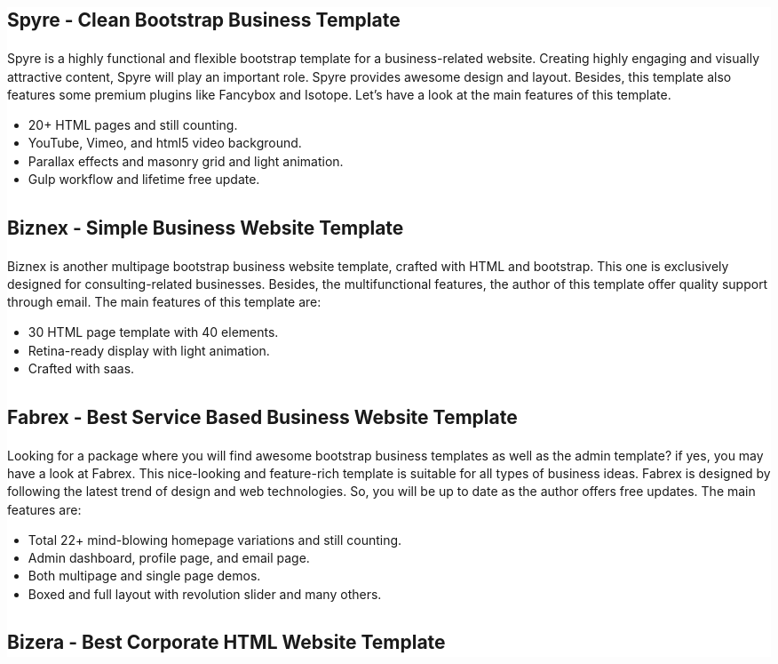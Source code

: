## Spyre - Clean Bootstrap Business Template

<Mockup src="/blog/spyre.webp" alt="Spyre - Clean Bootstrap Business Template"/>

Spyre is a highly functional and flexible bootstrap template for a business-related website. Creating highly engaging and visually attractive content, Spyre will play an important role. Spyre provides awesome design and layout. Besides, this template also features some premium plugins like Fancybox and Isotope. Let’s have a look at the main features of this template.

- 20+ HTML pages and still counting.
- YouTube, Vimeo, and html5 video background.
- Parallax effects and masonry grid and light animation.
- Gulp workflow and lifetime free update.

<Download href="https://themes.getbootstrap.com/product/spyre-slick-contemporary-multipurpose-theme/"/>
<Demo href="https://spyre-theme.bitbucket.io/v1.2.0/pages/index.html"/>

## Biznex - Simple Business Website Template

<Mockup src="/blog/biznex.webp" alt="Biznex - Simple Business Website Template"/>

Biznex is another multipage bootstrap business website template, crafted with HTML and bootstrap. This one is exclusively designed for consulting-related businesses. Besides, the multifunctional features, the author of this template offer quality support through email. The main features of this template are:

- 30 HTML page template with 40 elements.
- Retina-ready display with light animation.
- Crafted with saas.

<Download href="https://wrapbootstrap.com/theme/biznex-multipurpose-business-theme-WB06B7969/?ref=themefisher"/>
<Demo href="https://themes.iamabdus.com/biznex/1.3/"/>

## Fabrex - Best Service Based Business Website Template

<Mockup src="/blog/fabrex.webp" alt="Fabrex - Best Service Based Business Website Template"/>

Looking for a package where you will find awesome bootstrap business templates as well as the admin template? if yes, you may have a look at Fabrex. This nice-looking and feature-rich template is suitable for all types of business ideas. Fabrex is designed by following the latest trend of design and web technologies. So, you will be up to date as the author offers free updates. The main features are:

- Total 22+ mind-blowing homepage variations and still counting.
- Admin dashboard, profile page, and email page.
- Both multipage and single page demos.
- Boxed and full layout with revolution slider and many others.

<Download href="https://wrapbootstrap.com/theme/fabrex-multipurpose-business-admin-WB0C89H44/?ref=themefisher"/> <Demo href="https://fabrex.websitelayout.net/home-default.html"/>

## Bizera - Best Corporate HTML Website Template
